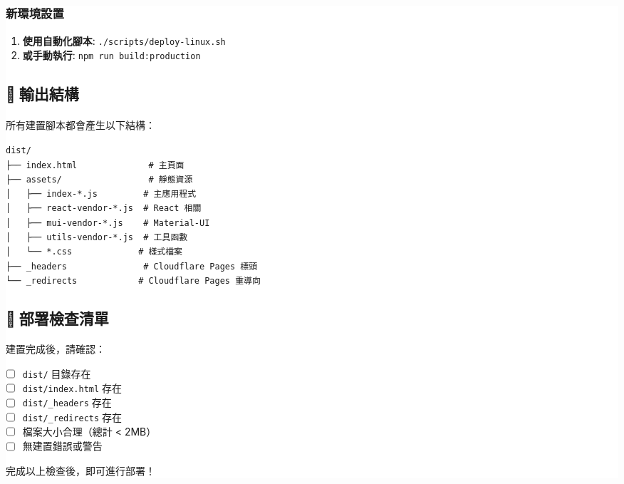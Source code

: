 ### 新環境設置
1. **使用自動化腳本**: `./scripts/deploy-linux.sh`
2. **或手動執行**: `npm run build:production`

## 📁 輸出結構

所有建置腳本都會產生以下結構：
```
dist/
├── index.html              # 主頁面
├── assets/                 # 靜態資源
│   ├── index-*.js         # 主應用程式
│   ├── react-vendor-*.js  # React 相關
│   ├── mui-vendor-*.js    # Material-UI
│   ├── utils-vendor-*.js  # 工具函數
│   └── *.css             # 樣式檔案
├── _headers               # Cloudflare Pages 標頭
└── _redirects            # Cloudflare Pages 重導向
```

## 🚦 部署檢查清單

建置完成後，請確認：
- [ ] `dist/` 目錄存在
- [ ] `dist/index.html` 存在
- [ ] `dist/_headers` 存在
- [ ] `dist/_redirects` 存在
- [ ] 檔案大小合理（總計 < 2MB）
- [ ] 無建置錯誤或警告

完成以上檢查後，即可進行部署！